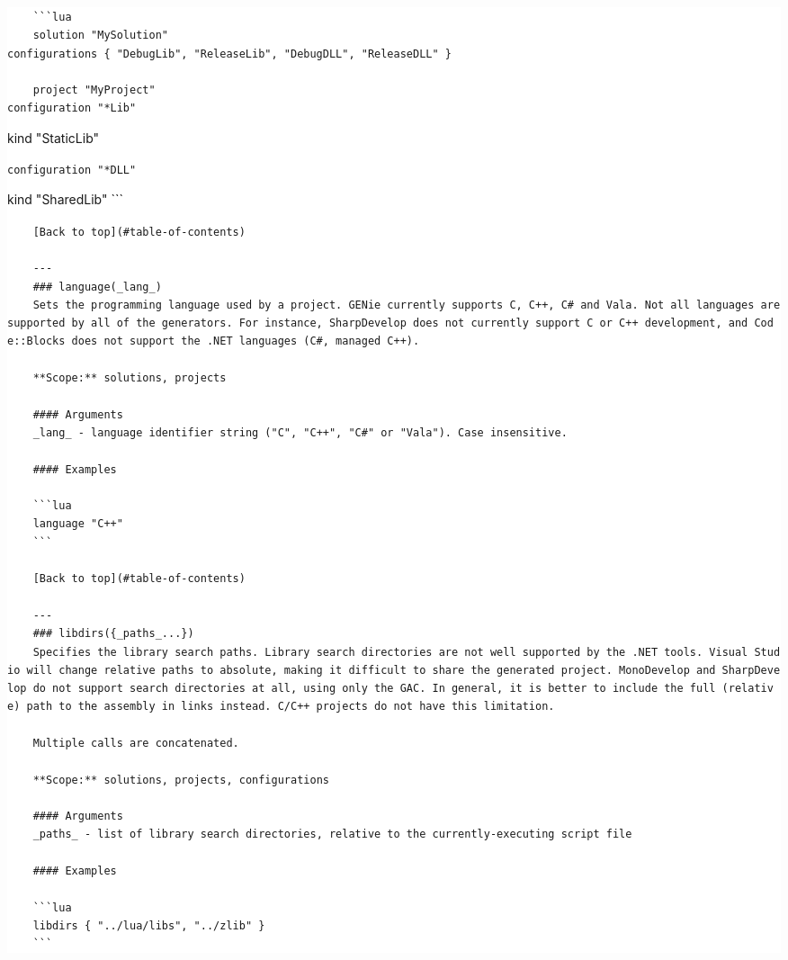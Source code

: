 		```lua
		solution "MySolution"
    configurations { "DebugLib", "ReleaseLib", "DebugDLL", "ReleaseDLL" }
		
		project "MyProject"
    configuration "*Lib"
kind "StaticLib"
		
    configuration "*DLL"
kind "SharedLib"
		```
		
		[Back to top](#table-of-contents)
		
		---
		### language(_lang_)
		Sets the programming language used by a project. GENie currently supports C, C++, C# and Vala. Not all languages are supported by all of the generators. For instance, SharpDevelop does not currently support C or C++ development, and Code::Blocks does not support the .NET languages (C#, managed C++).
		
		**Scope:** solutions, projects
		
		#### Arguments
		_lang_ - language identifier string ("C", "C++", "C#" or "Vala"). Case insensitive.
		
		#### Examples
		
		```lua
		language "C++"
		```
		
		[Back to top](#table-of-contents)
		
		---
		### libdirs({_paths_...})
		Specifies the library search paths. Library search directories are not well supported by the .NET tools. Visual Studio will change relative paths to absolute, making it difficult to share the generated project. MonoDevelop and SharpDevelop do not support search directories at all, using only the GAC. In general, it is better to include the full (relative) path to the assembly in links instead. C/C++ projects do not have this limitation.
		
		Multiple calls are concatenated.
		
		**Scope:** solutions, projects, configurations
		
		#### Arguments
		_paths_ - list of library search directories, relative to the currently-executing script file
		
		#### Examples
		
		```lua
		libdirs { "../lua/libs", "../zlib" }
		```
		